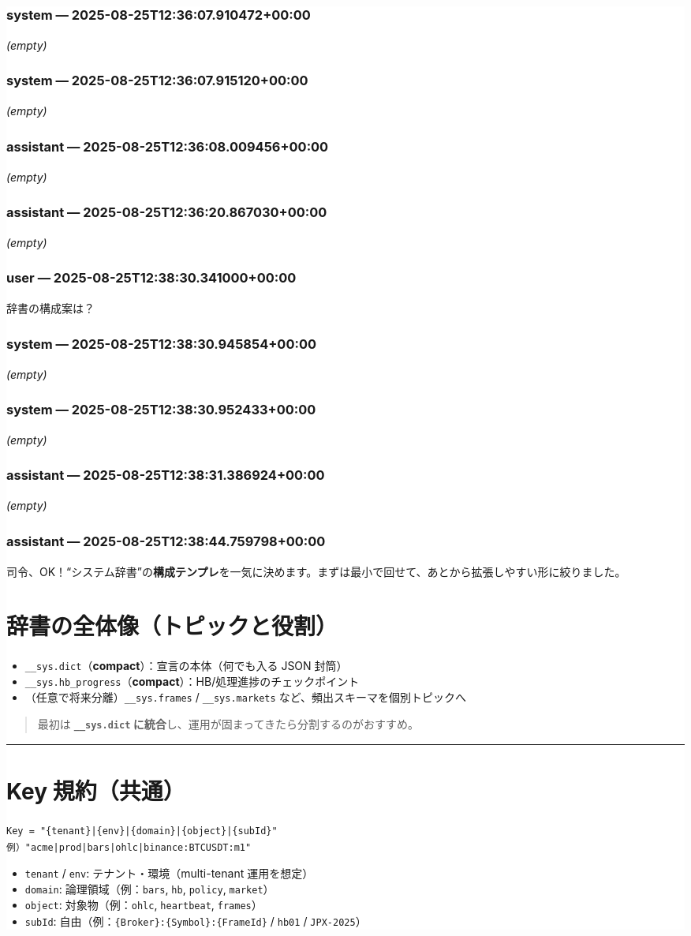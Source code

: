 ### system — 2025-08-25T12:36:07.910472+00:00

_(empty)_

### system — 2025-08-25T12:36:07.915120+00:00

_(empty)_

### assistant — 2025-08-25T12:36:08.009456+00:00

_(empty)_

### assistant — 2025-08-25T12:36:20.867030+00:00

_(empty)_

### user — 2025-08-25T12:38:30.341000+00:00

辞書の構成案は？

### system — 2025-08-25T12:38:30.945854+00:00

_(empty)_

### system — 2025-08-25T12:38:30.952433+00:00

_(empty)_

### assistant — 2025-08-25T12:38:31.386924+00:00

_(empty)_

### assistant — 2025-08-25T12:38:44.759798+00:00

司令、OK！“システム辞書”の**構成テンプレ**を一気に決めます。まずは最小で回せて、あとから拡張しやすい形に絞りました。

# 辞書の全体像（トピックと役割）
- `__sys.dict`（**compact**）：宣言の本体（何でも入る JSON 封筒）
- `__sys.hb_progress`（**compact**）：HB/処理進捗のチェックポイント
- （任意で将来分離）`__sys.frames` / `__sys.markets` など、頻出スキーマを個別トピックへ

> 最初は **`__sys.dict` に統合**し、運用が固まってきたら分割するのがおすすめ。

---

# Key 規約（共通）
```
Key = "{tenant}|{env}|{domain}|{object}|{subId}"
例）"acme|prod|bars|ohlc|binance:BTCUSDT:m1"
```
- `tenant` / `env`: テナント・環境（multi-tenant 運用を想定）
- `domain`: 論理領域（例：`bars`, `hb`, `policy`, `market`）
- `object`: 対象物（例：`ohlc`, `heartbeat`, `frames`）
- `subId`: 自由（例：`{Broker}:{Symbol}:{FrameId}` / `hb01` / `JPX-2025`）
